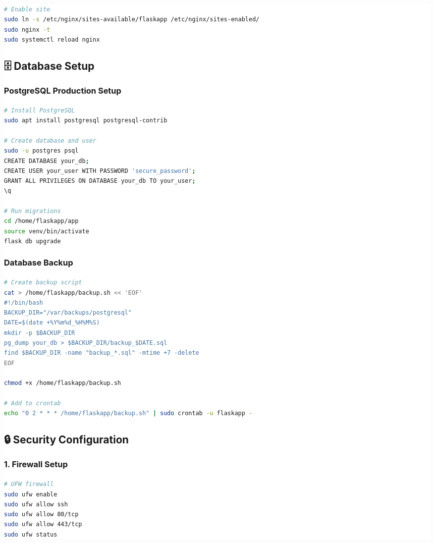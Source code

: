 ```bash
# Enable site
sudo ln -s /etc/nginx/sites-available/flaskapp /etc/nginx/sites-enabled/
sudo nginx -t
sudo systemctl reload nginx
```

## 🗄️ Database Setup

### PostgreSQL Production Setup

```bash
# Install PostgreSQL
sudo apt install postgresql postgresql-contrib

# Create database and user
sudo -u postgres psql
CREATE DATABASE your_db;
CREATE USER your_user WITH PASSWORD 'secure_password';
GRANT ALL PRIVILEGES ON DATABASE your_db TO your_user;
\q

# Run migrations
cd /home/flaskapp/app
source venv/bin/activate
flask db upgrade
```

### Database Backup

```bash
# Create backup script
cat > /home/flaskapp/backup.sh << 'EOF'
#!/bin/bash
BACKUP_DIR="/var/backups/postgresql"
DATE=$(date +%Y%m%d_%H%M%S)
mkdir -p $BACKUP_DIR
pg_dump your_db > $BACKUP_DIR/backup_$DATE.sql
find $BACKUP_DIR -name "backup_*.sql" -mtime +7 -delete
EOF

chmod +x /home/flaskapp/backup.sh

# Add to crontab
echo "0 2 * * * /home/flaskapp/backup.sh" | sudo crontab -u flaskapp -
```

## 🔒 Security Configuration

### 1. Firewall Setup

```bash
# UFW firewall
sudo ufw enable
sudo ufw allow ssh
sudo ufw allow 80/tcp
sudo ufw allow 443/tcp
sudo ufw status
```
